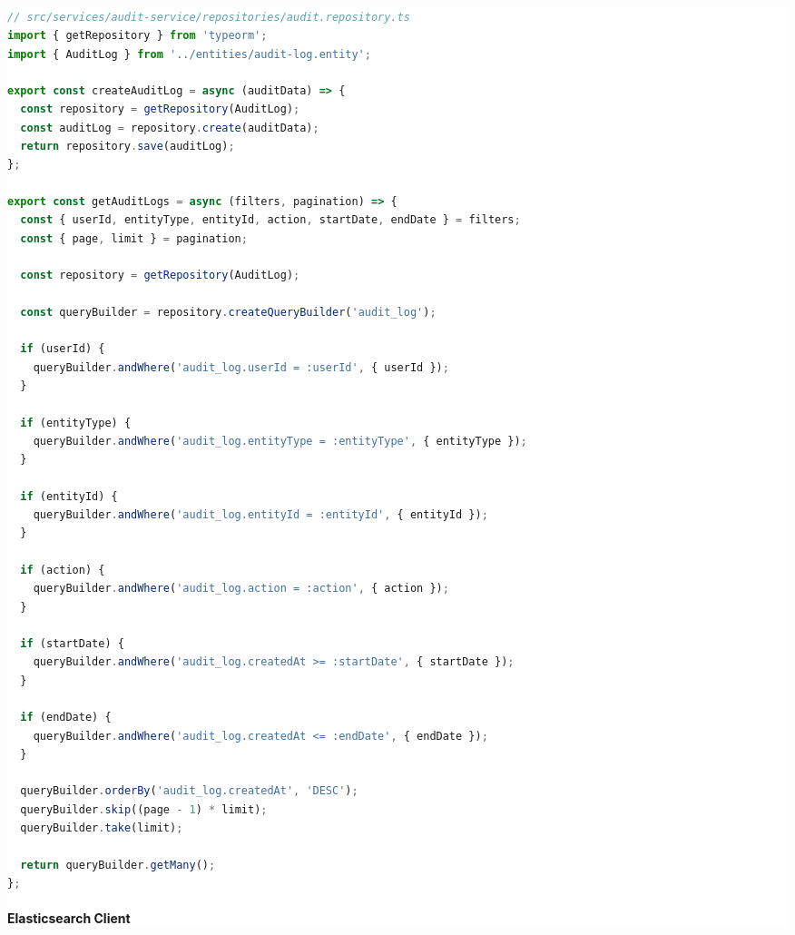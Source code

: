 ```typescript
// src/services/audit-service/repositories/audit.repository.ts
import { getRepository } from 'typeorm';
import { AuditLog } from '../entities/audit-log.entity';

export const createAuditLog = async (auditData) => {
  const repository = getRepository(AuditLog);
  const auditLog = repository.create(auditData);
  return repository.save(auditLog);
};

export const getAuditLogs = async (filters, pagination) => {
  const { userId, entityType, entityId, action, startDate, endDate } = filters;
  const { page, limit } = pagination;
  
  const repository = getRepository(AuditLog);
  
  const queryBuilder = repository.createQueryBuilder('audit_log');
  
  if (userId) {
    queryBuilder.andWhere('audit_log.userId = :userId', { userId });
  }
  
  if (entityType) {
    queryBuilder.andWhere('audit_log.entityType = :entityType', { entityType });
  }
  
  if (entityId) {
    queryBuilder.andWhere('audit_log.entityId = :entityId', { entityId });
  }
  
  if (action) {
    queryBuilder.andWhere('audit_log.action = :action', { action });
  }
  
  if (startDate) {
    queryBuilder.andWhere('audit_log.createdAt >= :startDate', { startDate });
  }
  
  if (endDate) {
    queryBuilder.andWhere('audit_log.createdAt <= :endDate', { endDate });
  }
  
  queryBuilder.orderBy('audit_log.createdAt', 'DESC');
  queryBuilder.skip((page - 1) * limit);
  queryBuilder.take(limit);
  
  return queryBuilder.getMany();
};
```

#### Elasticsearch Client
